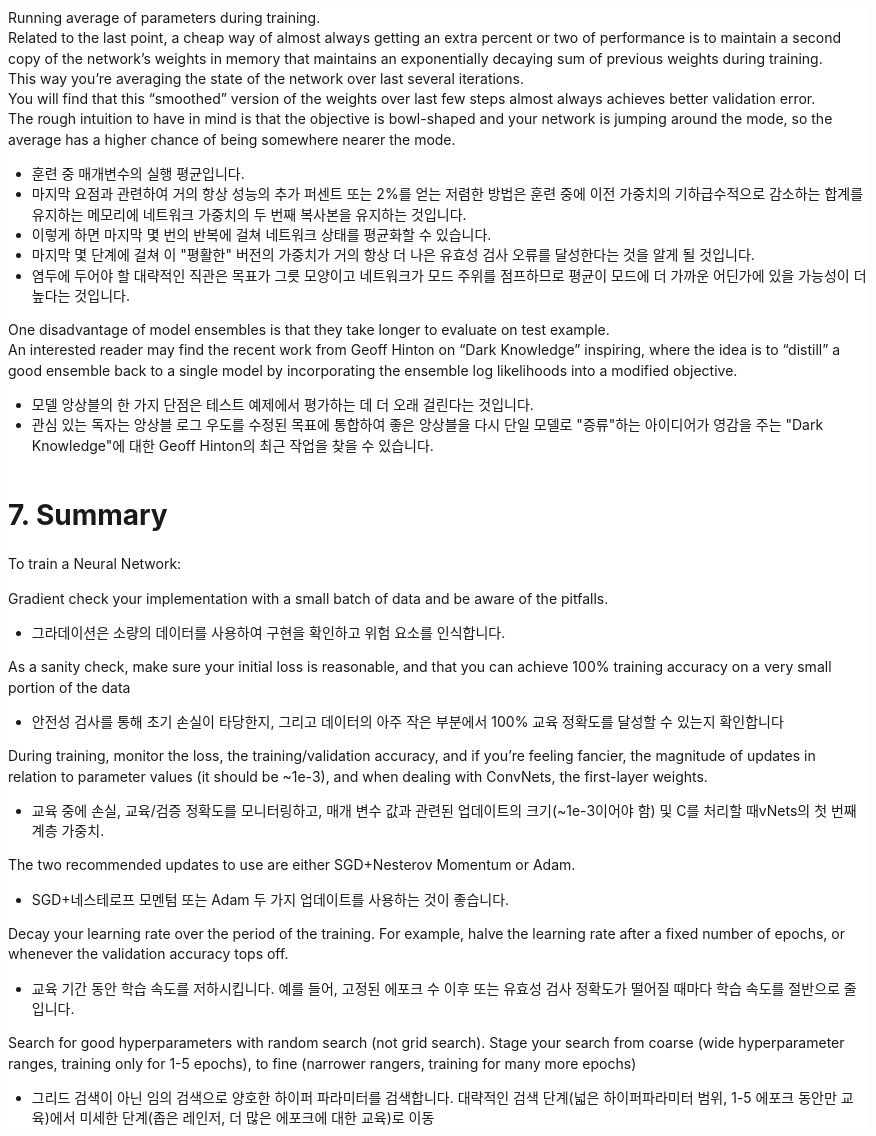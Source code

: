 
Running average of parameters during training.<br> 
Related to the last point, a cheap way of almost always getting an extra percent or two of performance is to maintain a second copy of the network’s weights in memory that maintains an exponentially decaying sum of previous weights during training.<br> 
This way you’re averaging the state of the network over last several iterations. <br>
You will find that this “smoothed” version of the weights over last few steps almost always achieves better validation error.<br> 
The rough intuition to have in mind is that the objective is bowl-shaped and your network is jumping around the mode, so the average has a higher chance of being somewhere nearer the mode.<br>


- 훈련 중 매개변수의 실행 평균입니다.
- 마지막 요점과 관련하여 거의 항상 성능의 추가 퍼센트 또는 2%를 얻는 저렴한 방법은 훈련 중에 이전 가중치의 기하급수적으로 감소하는 합계를 유지하는 메모리에 네트워크 가중치의 두 번째 복사본을 유지하는 것입니다.
- 이렇게 하면 마지막 몇 번의 반복에 걸쳐 네트워크 상태를 평균화할 수 있습니다.
- 마지막 몇 단계에 걸쳐 이 "평활한" 버전의 가중치가 거의 항상 더 나은 유효성 검사 오류를 달성한다는 것을 알게 될 것입니다.
- 염두에 두어야 할 대략적인 직관은 목표가 그릇 모양이고 네트워크가 모드 주위를 점프하므로 평균이 모드에 더 가까운 어딘가에 있을 가능성이 더 높다는 것입니다.


One disadvantage of model ensembles is that they take longer to evaluate on test example. <br>
An interested reader may find the recent work from Geoff Hinton on “Dark Knowledge” inspiring, where the idea is to “distill” a good ensemble back to a single model by incorporating the ensemble log likelihoods into a modified objective.<br>

- 모델 앙상블의 한 가지 단점은 테스트 예제에서 평가하는 데 더 오래 걸린다는 것입니다.
- 관심 있는 독자는 앙상블 로그 우도를 수정된 목표에 통합하여 좋은 앙상블을 다시 단일 모델로 "증류"하는 아이디어가 영감을 주는 "Dark Knowledge"에 대한 Geoff Hinton의 최근 작업을 찾을 수 있습니다.


# 7. Summary


To train a Neural Network:<br>

Gradient check your implementation with a small batch of data and be aware of the pitfalls.<br>
- 그라데이션은 소량의 데이터를 사용하여 구현을 확인하고 위험 요소를 인식합니다.

As a sanity check, make sure your initial loss is reasonable, and that you can achieve 100% training accuracy on a very small portion of the data<br>
- 안전성 검사를 통해 초기 손실이 타당한지, 그리고 데이터의 아주 작은 부분에서 100% 교육 정확도를 달성할 수 있는지 확인합니다

During training, monitor the loss, the training/validation accuracy, and if you’re feeling fancier, the magnitude of updates in relation to parameter values (it should be ~1e-3), and when dealing with ConvNets, the first-layer weights.<br>
- 교육 중에 손실, 교육/검증 정확도를 모니터링하고, 매개 변수 값과 관련된 업데이트의 크기(~1e-3이어야 함) 및 C를 처리할 때vNets의 첫 번째 계층 가중치.

The two recommended updates to use are either SGD+Nesterov Momentum or Adam.<br>
- SGD+네스테로프 모멘텀 또는 Adam 두 가지 업데이트를 사용하는 것이 좋습니다.

Decay your learning rate over the period of the training. For example, halve the learning rate after a fixed number of epochs, or whenever the validation accuracy tops off.<br>
- 교육 기간 동안 학습 속도를 저하시킵니다. 예를 들어, 고정된 에포크 수 이후 또는 유효성 검사 정확도가 떨어질 때마다 학습 속도를 절반으로 줄입니다.

Search for good hyperparameters with random search (not grid search). Stage your search from coarse (wide hyperparameter ranges, training only for 1-5 epochs), to fine (narrower rangers, training for many more epochs)<br>
- 그리드 검색이 아닌 임의 검색으로 양호한 하이퍼 파라미터를 검색합니다. 대략적인 검색 단계(넓은 하이퍼파라미터 범위, 1-5 에포크 동안만 교육)에서 미세한 단계(좁은 레인저, 더 많은 에포크에 대한 교육)로 이동

